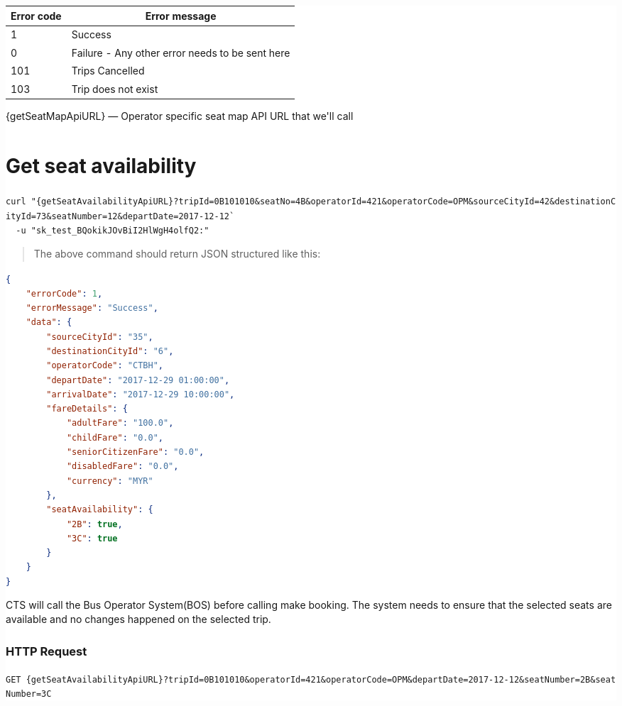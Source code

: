 Error code | Error message
--------- | -------
1 | Success
0 | Failure - Any other error needs to be sent here
101 | Trips Cancelled
103 | Trip does not exist

<aside class="notice">
{getSeatMapApiURL} — Operator specific seat map API URL that we'll call
</aside>


# Get seat availability

```cURL
curl "{getSeatAvailabilityApiURL}?tripId=0B101010&seatNo=4B&operatorId=421&operatorCode=OPM&sourceCityId=42&destinationCityId=73&seatNumber=12&departDate=2017-12-12`
  -u "sk_test_BQokikJOvBiI2HlWgH4olfQ2:"
```

> The above command should return JSON structured like this:

```json
{
    "errorCode": 1,
    "errorMessage": "Success",
    "data": {
        "sourceCityId": "35",
        "destinationCityId": "6",
        "operatorCode": "CTBH",
        "departDate": "2017-12-29 01:00:00",
        "arrivalDate": "2017-12-29 10:00:00",
        "fareDetails": {
            "adultFare": "100.0",
            "childFare": "0.0",
            "seniorCitizenFare": "0.0",
            "disabledFare": "0.0",
            "currency": "MYR"
        },
        "seatAvailability": {
            "2B": true,
            "3C": true
        }
    }
}
```

CTS will call the Bus Operator System(BOS) before calling make booking. The system needs to ensure that the selected seats are available and no changes happened on the selected trip.

### HTTP Request

`GET {getSeatAvailabilityApiURL}?tripId=0B101010&operatorId=421&operatorCode=OPM&departDate=2017-12-12&seatNumber=2B&seatNumber=3C`
